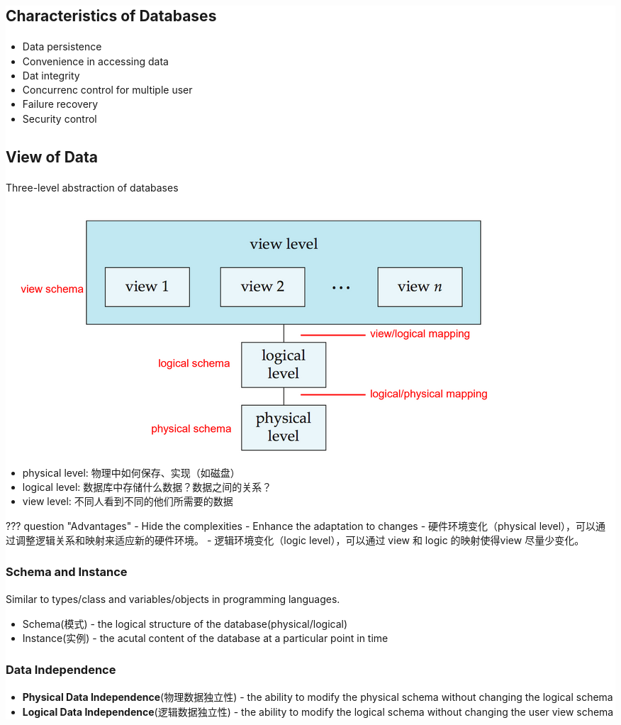 ## Characteristics of Databases
- Data persistence
- Convenience in accessing data
- Dat integrity
- Concurrenc control for multiple user
- Failure recovery
- Security control

## View of Data
Three-level abstraction of databases

![](images/ch1/image-1.png)

- physical level: 物理中如何保存、实现（如磁盘）
- logical level: 数据库中存储什么数据？数据之间的关系？
- view level: 不同人看到不同的他们所需要的数据

??? question "Advantages"
    - Hide the complexities
    - Enhance the adaptation to changes
        - 硬件环境变化（physical level），可以通过调整逻辑关系和映射来适应新的硬件环境。
        - 逻辑环境变化（logic level），可以通过 view 和 logic 的映射使得view 尽量少变化。

### Schema and Instance
Similar to types/class and variables/objects in programming languages.

- Schema(模式) - the logical structure of the database(physical/logical)
- Instance(实例) - the acutal content of the database at a particular point in time

### Data Independence
- **Physical Data Independence**(物理数据独立性) - the ability to modify the physical schema without changing the logical schema
- **Logical Data Independence**(逻辑数据独立性) - the ability to modify the logical schema without changing the user view schema
